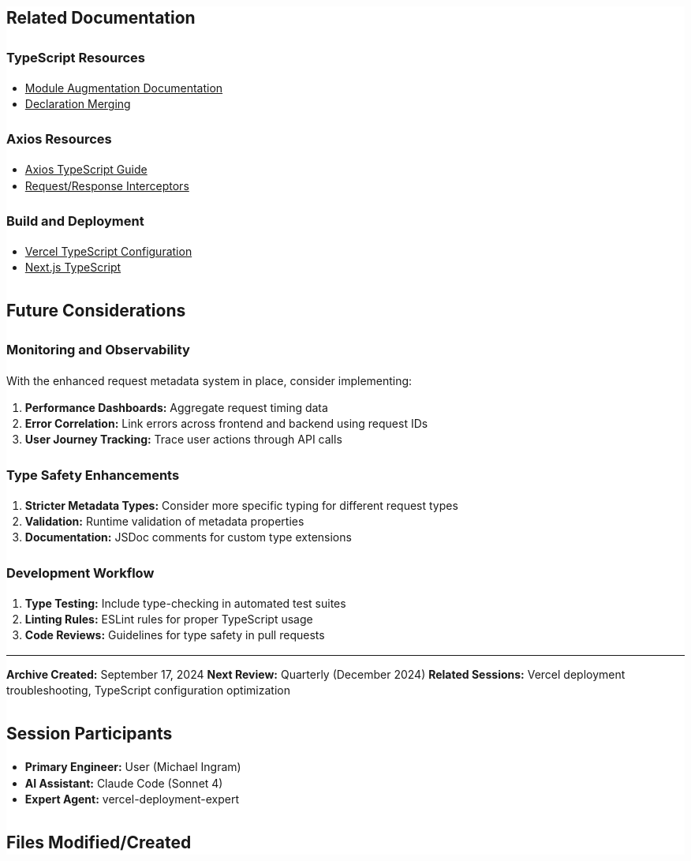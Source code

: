 ## Related Documentation

### TypeScript Resources
- [Module Augmentation Documentation](https://www.typescriptlang.org/docs/handbook/declaration-merging.html#module-augmentation)
- [Declaration Merging](https://www.typescriptlang.org/docs/handbook/declaration-merging.html)

### Axios Resources
- [Axios TypeScript Guide](https://axios-http.com/docs/typescript)
- [Request/Response Interceptors](https://axios-http.com/docs/interceptors)

### Build and Deployment
- [Vercel TypeScript Configuration](https://vercel.com/docs/concepts/functions/serverless-functions/supported-languages#typescript)
- [Next.js TypeScript](https://nextjs.org/docs/basic-features/typescript)

## Future Considerations

### Monitoring and Observability

With the enhanced request metadata system in place, consider implementing:

1. **Performance Dashboards:** Aggregate request timing data
2. **Error Correlation:** Link errors across frontend and backend using request IDs
3. **User Journey Tracking:** Trace user actions through API calls

### Type Safety Enhancements

1. **Stricter Metadata Types:** Consider more specific typing for different request types
2. **Validation:** Runtime validation of metadata properties
3. **Documentation:** JSDoc comments for custom type extensions

### Development Workflow

1. **Type Testing:** Include type-checking in automated test suites
2. **Linting Rules:** ESLint rules for proper TypeScript usage
3. **Code Reviews:** Guidelines for type safety in pull requests

---

**Archive Created:** September 17, 2024
**Next Review:** Quarterly (December 2024)
**Related Sessions:** Vercel deployment troubleshooting, TypeScript configuration optimization

## Session Participants

- **Primary Engineer:** User (Michael Ingram)
- **AI Assistant:** Claude Code (Sonnet 4)
- **Expert Agent:** vercel-deployment-expert

## Files Modified/Created
